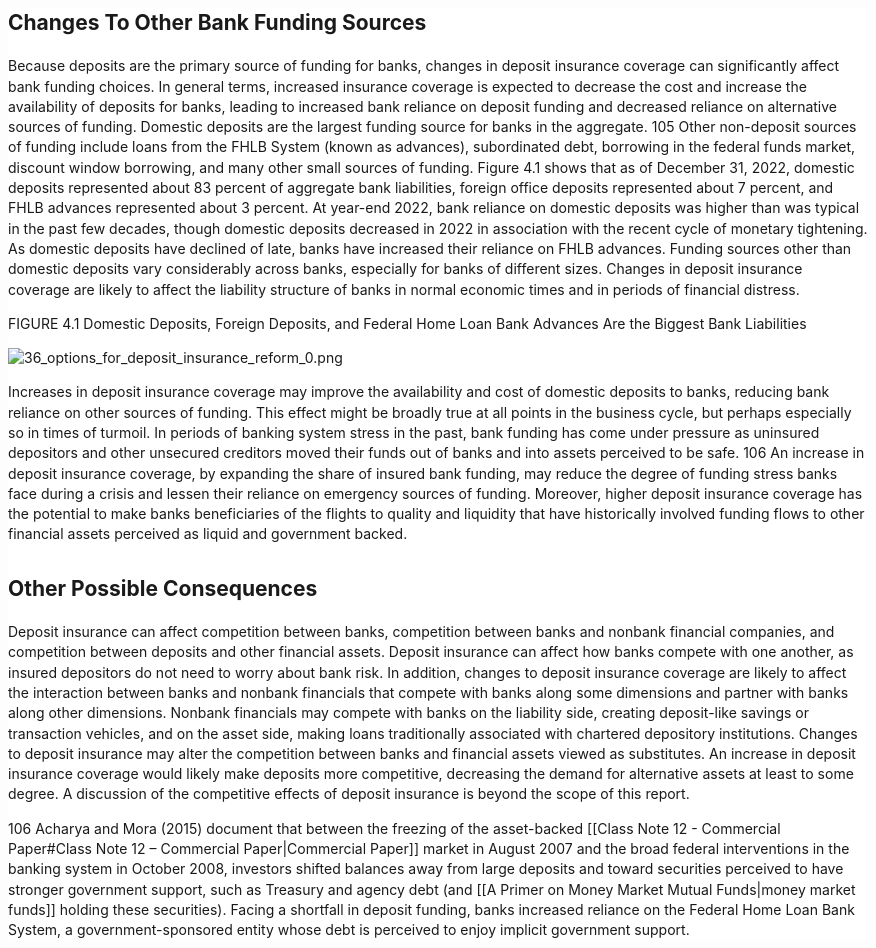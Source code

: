 ## Changes To Other Bank Funding Sources

Because deposits are the primary source of funding for banks,  changes in deposit insurance coverage can significantly affect bank funding choices. In general terms,  increased insurance coverage is expected to decrease the cost and increase the availability of deposits for banks,  leading to increased bank reliance on deposit funding and decreased reliance on alternative sources of funding. Domestic deposits are the largest funding source for banks in the aggregate. 105 Other non-deposit sources of funding include loans from the FHLB System
(known as advances),  subordinated debt,  borrowing in the federal funds market,  discount window borrowing,  and many other small sources of funding. Figure 4.1 shows that as of December 31,  2022,  domestic deposits represented about 83 percent of aggregate bank liabilities,  foreign office deposits represented about 7 percent,  and FHLB advances represented about 3 percent. At year-end 2022,  bank reliance on domestic deposits was higher than was typical in the past few decades,  though domestic deposits decreased in 2022 in association with the recent cycle of monetary tightening. As domestic deposits have declined of late,  banks have increased their reliance on FHLB advances. Funding sources other than domestic deposits vary considerably across banks,  especially for banks of different sizes. Changes in deposit insurance coverage are likely to affect the liability structure of banks in normal economic times and in periods of financial distress.

FIGURE 4.1 Domestic Deposits,  Foreign Deposits,  and Federal Home Loan Bank Advances Are the Biggest Bank Liabilities

![36_options_for_deposit_insurance_reform_0.png](36_options_for_deposit_insurance_reform_0.png)

Increases in deposit insurance coverage may improve the availability and cost of domestic deposits to banks,  reducing bank reliance on other sources of funding. This effect might be broadly true at all points in the business cycle,  but perhaps especially so in times of turmoil. In periods of banking system stress in the past,  bank funding has come under pressure as uninsured depositors and other unsecured creditors moved their funds out of banks and into assets perceived to be safe. 106 An increase in deposit insurance coverage,  by expanding the share of insured bank funding,  may reduce the degree of funding stress banks face during a crisis and lessen their reliance on emergency sources of funding. Moreover,  higher deposit insurance coverage has the potential to make banks beneficiaries of the flights to quality and liquidity that have historically involved funding flows to other financial assets perceived as liquid and government backed.

## Other Possible Consequences

Deposit insurance can affect competition between banks,  competition between banks and nonbank financial companies,  and competition between deposits and other financial assets. Deposit insurance can affect how banks compete with one another,  as insured depositors do not need to worry about bank risk. In addition,  changes to deposit insurance coverage are likely to affect the interaction between banks and nonbank financials that compete with banks along some dimensions and partner with banks along other dimensions. Nonbank financials may compete with banks on the liability side,  creating deposit-like savings or transaction vehicles,  and on the asset side,  making loans traditionally associated with chartered depository institutions. Changes to deposit insurance may alter the competition between banks and financial assets viewed as substitutes. An increase in deposit insurance coverage would likely make deposits more competitive,  decreasing the demand for alternative assets at least to some degree. A discussion of the competitive effects of deposit insurance is beyond the scope of this report.

106 Acharya and Mora (2015) document that between the freezing of the asset-backed [[Class Note 12 - Commercial Paper#Class Note 12 – Commercial Paper|Commercial Paper]] market in August 2007 and the broad federal interventions in the banking system in October 2008,  investors shifted balances away from large deposits and toward securities perceived to have stronger government support,  such as Treasury and agency debt (and [[A Primer on Money Market Mutual Funds|money market funds]] holding these securities). Facing a shortfall in deposit funding,  banks increased reliance on the Federal Home Loan Bank System,  a government-sponsored entity whose debt is perceived to enjoy implicit government support.
